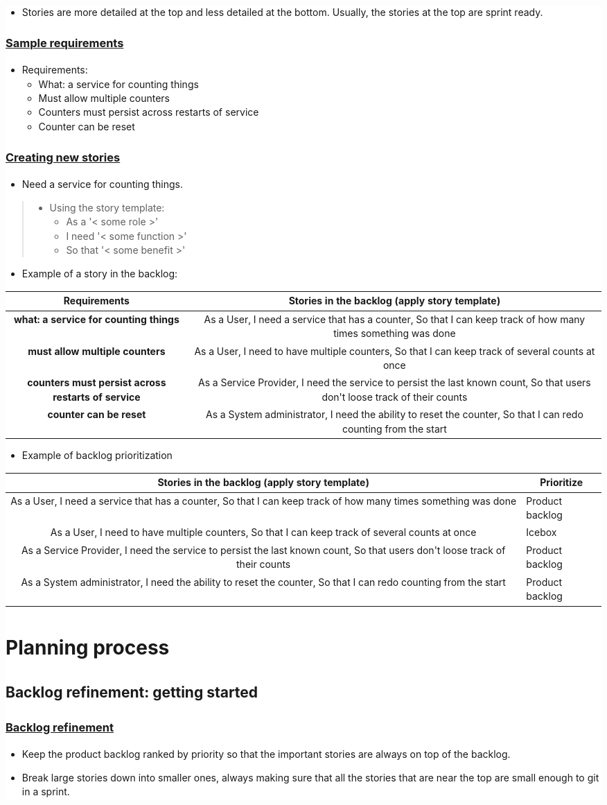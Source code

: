 - Stories are more detailed at the top and less detailed at the bottom. Usually, the stories at the top are sprint ready.

### <ins>Sample requirements</ins>
- Requirements:
  - What: a service for counting things
  - Must allow multiple counters
  - Counters must persist across restarts of service
  - Counter can be reset

### <ins>Creating new stories</ins>
- Need a service for counting things.

> - Using the story template:
>   - As a '< some role >'
>   - I need '< some function >'
>   - So that '< some benefit >'

- Example of a story in the backlog:

|                   **Requirements**                   	|                                      **Stories in the backlog** (apply story template)                                     	|
|:----------------------------------------------------:	|:--------------------------------------------------------------------------------------------------------------------------:	|
| **what: a service for counting things**              	|        As a User, I need a service that has a counter, So that I can keep track of how many times something was done       	|
| **must allow multiple counters**                     	|               As a User, I need to have multiple counters, So that I can keep track of several counts at once              	|
| **counters must persist across restarts of service** 	| As a Service Provider, I need the service to persist the last known count, So that users don't loose track of their counts 	|
| **counter can be reset**                             	|       As a System administrator, I need the ability to reset the counter, So that I can redo counting from the start       	|

- Example of backlog prioritization

|                                      **Stories in the backlog** (apply story template)                                     	| **Prioritize**  	|
|:--------------------------------------------------------------------------------------------------------------------------:	|-----------------	|
| As a User, I need a service that has a counter, So that I can keep track of how many times something was done              	| Product backlog 	|
| As a User, I need to have multiple counters, So that I can keep track of several counts at once                            	| Icebox          	|
| As a Service Provider, I need the service to persist the last known count, So that users don't loose track of their counts 	| Product backlog 	|
| As a System administrator, I need the ability to reset the counter, So that I can redo counting from the start             	| Product backlog 	|

# **Planning process**

## **Backlog refinement: getting started**
### <ins>Backlog refinement</ins>
- Keep the product backlog ranked by priority so that the important stories are always on top of the backlog.

- Break large stories down into smaller ones, always making sure that all the stories that are near the top are small enough to git in a sprint.
